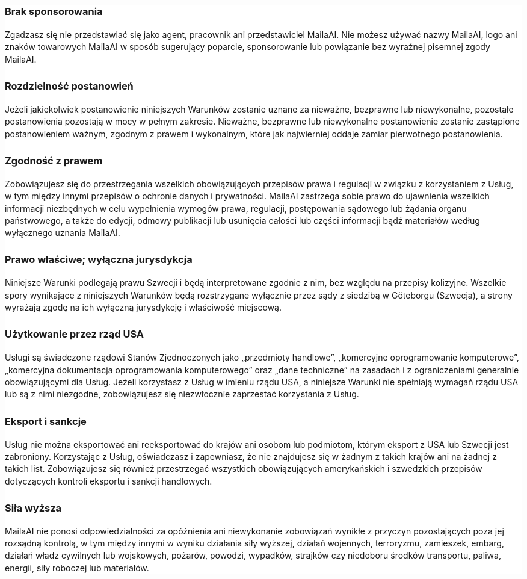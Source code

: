 ### Brak sponsorowania

Zgadzasz się nie przedstawiać się jako agent, pracownik ani przedstawiciel MailaAI. Nie możesz używać nazwy MailaAI, logo ani znaków towarowych MailaAI w sposób sugerujący poparcie, sponsorowanie lub powiązanie bez wyraźnej pisemnej zgody MailaAI.

### Rozdzielność postanowień

Jeżeli jakiekolwiek postanowienie niniejszych Warunków zostanie uznane za nieważne, bezprawne lub niewykonalne, pozostałe postanowienia pozostają w mocy w pełnym zakresie. Nieważne, bezprawne lub niewykonalne postanowienie zostanie zastąpione postanowieniem ważnym, zgodnym z prawem i wykonalnym, które jak najwierniej oddaje zamiar pierwotnego postanowienia.

### Zgodność z prawem

Zobowiązujesz się do przestrzegania wszelkich obowiązujących przepisów prawa i regulacji w związku z korzystaniem z Usług, w tym między innymi przepisów o ochronie danych i prywatności. MailaAI zastrzega sobie prawo do ujawnienia wszelkich informacji niezbędnych w celu wypełnienia wymogów prawa, regulacji, postępowania sądowego lub żądania organu państwowego, a także do edycji, odmowy publikacji lub usunięcia całości lub części informacji bądź materiałów według wyłącznego uznania MailaAI.

### Prawo właściwe; wyłączna jurysdykcja

Niniejsze Warunki podlegają prawu Szwecji i będą interpretowane zgodnie z nim, bez względu na przepisy kolizyjne. Wszelkie spory wynikające z niniejszych Warunków będą rozstrzygane wyłącznie przez sądy z siedzibą w Göteborgu (Szwecja), a strony wyrażają zgodę na ich wyłączną jurysdykcję i właściwość miejscową.

### Użytkowanie przez rząd USA

Usługi są świadczone rządowi Stanów Zjednoczonych jako „przedmioty handlowe”, „komercyjne oprogramowanie komputerowe”, „komercyjna dokumentacja oprogramowania komputerowego” oraz „dane techniczne” na zasadach i z ograniczeniami generalnie obowiązującymi dla Usług. Jeżeli korzystasz z Usług w imieniu rządu USA, a niniejsze Warunki nie spełniają wymagań rządu USA lub są z nimi niezgodne, zobowiązujesz się niezwłocznie zaprzestać korzystania z Usług.

### Eksport i sankcje

Usług nie można eksportować ani reeksportować do krajów ani osobom lub podmiotom, którym eksport z USA lub Szwecji jest zabroniony. Korzystając z Usług, oświadczasz i zapewniasz, że nie znajdujesz się w żadnym z takich krajów ani na żadnej z takich list. Zobowiązujesz się również przestrzegać wszystkich obowiązujących amerykańskich i szwedzkich przepisów dotyczących kontroli eksportu i sankcji handlowych.

### Siła wyższa

MailaAI nie ponosi odpowiedzialności za opóźnienia ani niewykonanie zobowiązań wynikłe z przyczyn pozostających poza jej rozsądną kontrolą, w tym między innymi w wyniku działania siły wyższej, działań wojennych, terroryzmu, zamieszek, embarg, działań władz cywilnych lub wojskowych, pożarów, powodzi, wypadków, strajków czy niedoboru środków transportu, paliwa, energii, siły roboczej lub materiałów.
